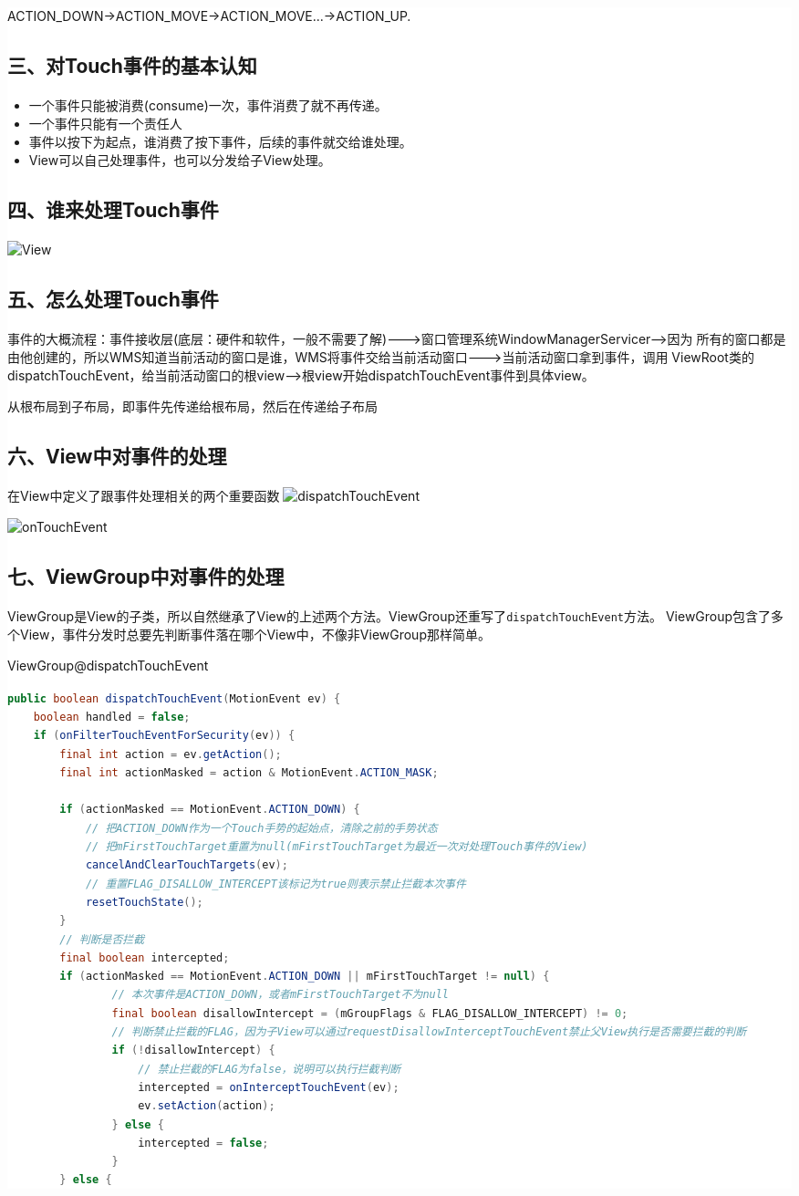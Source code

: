 ACTION\_DOWN->ACTION\_MOVE->ACTION\_MOVE...->ACTION_UP.

## 三、对Touch事件的基本认知

* 一个事件只能被消费(consume)一次，事件消费了就不再传递。
* 一个事件只能有一个责任人
* 事件以按下为起点，谁消费了按下事件，后续的事件就交给谁处理。
* View可以自己处理事件，也可以分发给子View处理。

## 四、谁来处理Touch事件

![View](../img/View.jpg)

## 五、怎么处理Touch事件

事件的大概流程：事件接收层(底层：硬件和软件，一般不需要了解)--->窗口管理系统WindowManagerServicer-->因为
所有的窗口都是由他创建的，所以WMS知道当前活动的窗口是谁，WMS将事件交给当前活动窗口--->当前活动窗口拿到事件，调用
ViewRoot类的dispatchTouchEvent，给当前活动窗口的根view-->根view开始dispatchTouchEvent事件到具体view。

从根布局到子布局，即事件先传递给根布局，然后在传递给子布局

## 六、View中对事件的处理

在View中定义了跟事件处理相关的两个重要函数
![dispatchTouchEvent](../img/view_dispatchTouchEvent.jpg)

![onTouchEvent](../img/view_onTouchEvent.jpg)

## 七、ViewGroup中对事件的处理

ViewGroup是View的子类，所以自然继承了View的上述两个方法。ViewGroup还重写了`dispatchTouchEvent`方法。
ViewGroup包含了多个View，事件分发时总要先判断事件落在哪个View中，不像非ViewGroup那样简单。

ViewGroup@dispatchTouchEvent

```java
public boolean dispatchTouchEvent(MotionEvent ev) {
    boolean handled = false;
    if (onFilterTouchEventForSecurity(ev)) {
        final int action = ev.getAction();
        final int actionMasked = action & MotionEvent.ACTION_MASK;

        if (actionMasked == MotionEvent.ACTION_DOWN) {
            // 把ACTION_DOWN作为一个Touch手势的起始点，清除之前的手势状态
            // 把mFirstTouchTarget重置为null(mFirstTouchTarget为最近一次对处理Touch事件的View)
            cancelAndClearTouchTargets(ev);
            // 重置FLAG_DISALLOW_INTERCEPT该标记为true则表示禁止拦截本次事件
            resetTouchState();
        }
        // 判断是否拦截
        final boolean intercepted;
        if (actionMasked == MotionEvent.ACTION_DOWN || mFirstTouchTarget != null) {
                // 本次事件是ACTION_DOWN，或者mFirstTouchTarget不为null
                final boolean disallowIntercept = (mGroupFlags & FLAG_DISALLOW_INTERCEPT) != 0;
                // 判断禁止拦截的FLAG，因为子View可以通过requestDisallowInterceptTouchEvent禁止父View执行是否需要拦截的判断
                if (!disallowIntercept) {
                    // 禁止拦截的FLAG为false，说明可以执行拦截判断
                    intercepted = onInterceptTouchEvent(ev);
                    ev.setAction(action);
                } else {
                    intercepted = false;
                }
        } else {
```